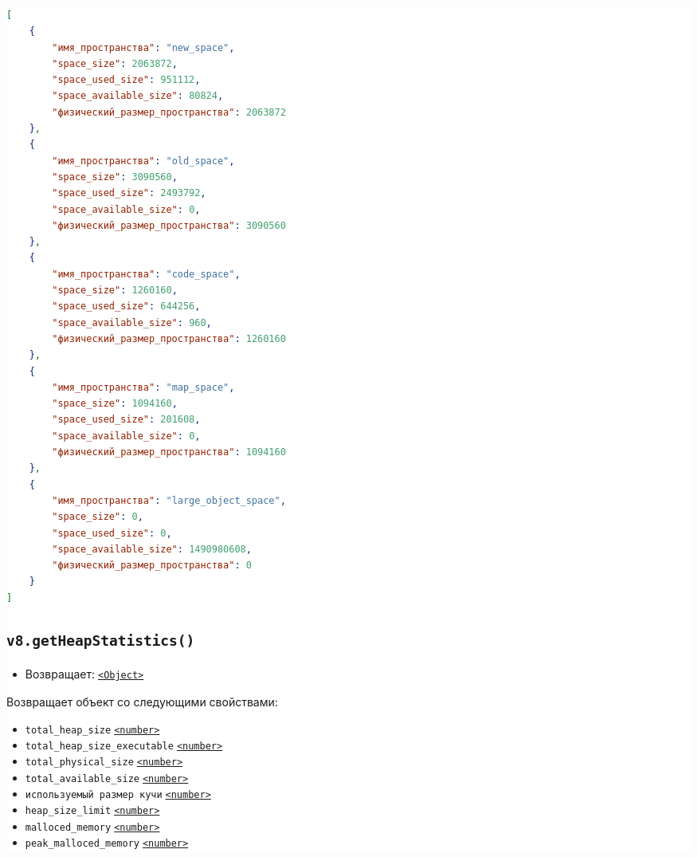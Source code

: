 

```json
[
    {
        "имя_пространства": "new_space",
        "space_size": 2063872,
        "space_used_size": 951112,
        "space_available_size": 80824,
        "физический_размер_пространства": 2063872
    },
    {
        "имя_пространства": "old_space",
        "space_size": 3090560,
        "space_used_size": 2493792,
        "space_available_size": 0,
        "физический_размер_пространства": 3090560
    },
    {
        "имя_пространства": "code_space",
        "space_size": 1260160,
        "space_used_size": 644256,
        "space_available_size": 960,
        "физический_размер_пространства": 1260160
    },
    {
        "имя_пространства": "map_space",
        "space_size": 1094160,
        "space_used_size": 201608,
        "space_available_size": 0,
        "физический_размер_пространства": 1094160
    },
    {
        "имя_пространства": "large_object_space",
        "space_size": 0,
        "space_used_size": 0,
        "space_available_size": 1490980608,
        "физический_размер_пространства": 0
    }
]
```

## `v8.getHeapStatistics()`

-   Возвращает: [`<Object>`](https://developer.mozilla.org/docs/Web/JavaScript/Reference/Global_Objects/Object)

Возвращает объект со следующими свойствами:

-   `total_heap_size` [`<number>`](https://developer.mozilla.org/docs/Web/JavaScript/Data_structures#Number_type)
-   `total_heap_size_executable` [`<number>`](https://developer.mozilla.org/docs/Web/JavaScript/Data_structures#Number_type)
-   `total_physical_size` [`<number>`](https://developer.mozilla.org/docs/Web/JavaScript/Data_structures#Number_type)
-   `total_available_size` [`<number>`](https://developer.mozilla.org/docs/Web/JavaScript/Data_structures#Number_type)
-   `используемый размер кучи` [`<number>`](https://developer.mozilla.org/docs/Web/JavaScript/Data_structures#Number_type)
-   `heap_size_limit` [`<number>`](https://developer.mozilla.org/docs/Web/JavaScript/Data_structures#Number_type)
-   `malloced_memory` [`<number>`](https://developer.mozilla.org/docs/Web/JavaScript/Data_structures#Number_type)
-   `peak_malloced_memory` [`<number>`](https://developer.mozilla.org/docs/Web/JavaScript/Data_structures#Number_type)